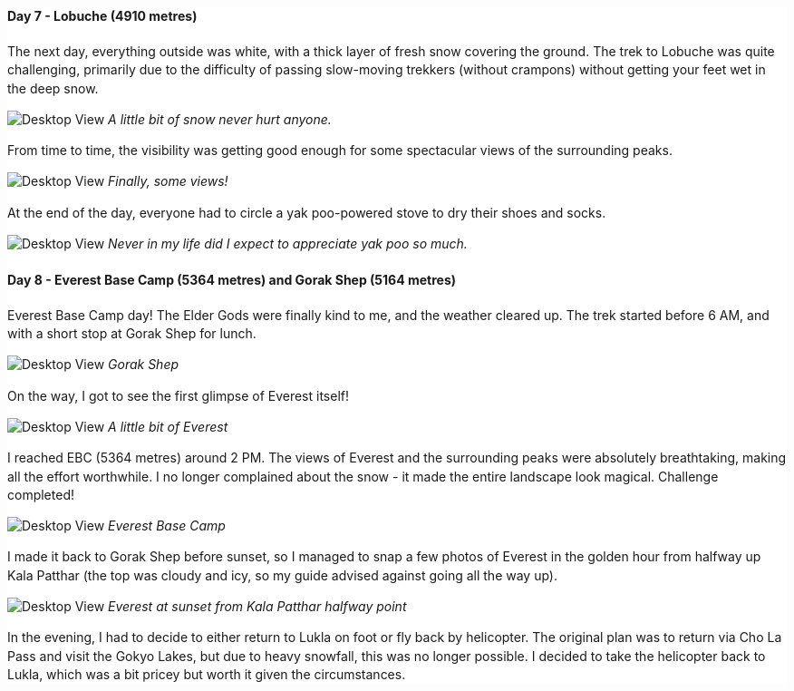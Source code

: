 
#### Day 7 - Lobuche (4910 metres)

The next day, everything outside was white, with a thick layer of fresh snow covering the ground. The trek to Lobuche was quite challenging, primarily due to the difficulty of passing slow-moving trekkers (without crampons) without getting your feet wet in the deep snow. 


![Desktop View](https://blog.rumcajs.dev/posts/2025-everest-trek/IMG_0042.JPG)
_A little bit of snow never hurt anyone._

From time to time, the visibility was getting good enough for some spectacular views of the surrounding peaks.

![Desktop View](https://blog.rumcajs.dev/posts/2025-everest-trek/IMG_0050.JPG)
_Finally, some views!_

At the end of the day, everyone had to circle a yak poo-powered stove to dry their shoes and socks.

![Desktop View](https://blog.rumcajs.dev/posts/2025-everest-trek/IMG_0107.JPG)
_Never in my life did I expect to appreciate yak poo so much._

#### Day 8 - Everest Base Camp (5364 metres) and Gorak Shep (5164 metres)

Everest Base Camp day! The Elder Gods were finally kind to me, and the weather cleared up. The trek started before 6 AM, and with a short stop at Gorak Shep for lunch.

![Desktop View](https://blog.rumcajs.dev/posts/2025-everest-trek/IMG_0199.JPG)
_Gorak Shep_

On the way, I got to see the first glimpse of Everest itself!

![Desktop View](https://blog.rumcajs.dev/posts/2025-everest-trek/IMG_0218.JPG)
_A little bit of Everest_

I reached EBC (5364 metres) around 2 PM. The views of Everest and the surrounding peaks were absolutely breathtaking, making all the effort worthwhile. I no longer complained about the snow - it made the entire landscape look magical. Challenge completed!

![Desktop View](https://blog.rumcajs.dev/posts/2025-everest-trek/IMG_0234.JPG)
_Everest Base Camp_

I made it back to Gorak Shep before sunset, so I managed to snap a few photos of Everest in the golden hour from halfway up Kala Patthar (the top was cloudy and icy, so my guide advised against going all the way up).

![Desktop View](https://blog.rumcajs.dev/posts/2025-everest-trek/IMG_0290.JPG)
_Everest at sunset from Kala Patthar halfway point_


In the evening, I had to decide to either return to Lukla on foot or fly back by helicopter. The original plan was to return via Cho La Pass and visit the Gokyo Lakes, but due to heavy snowfall, this was no longer possible. I decided to take the helicopter back to Lukla, which was a bit pricey but worth it given the circumstances.
